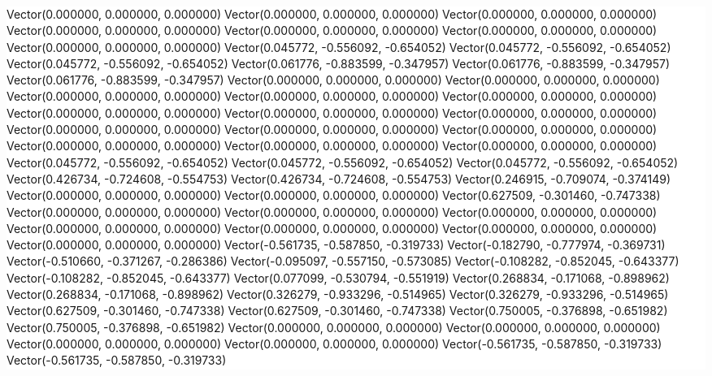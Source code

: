 Vector(0.000000, 0.000000, 0.000000)
Vector(0.000000, 0.000000, 0.000000)
Vector(0.000000, 0.000000, 0.000000)
Vector(0.000000, 0.000000, 0.000000)
Vector(0.000000, 0.000000, 0.000000)
Vector(0.000000, 0.000000, 0.000000)
Vector(0.000000, 0.000000, 0.000000)
Vector(0.045772, -0.556092, -0.654052)
Vector(0.045772, -0.556092, -0.654052)
Vector(0.045772, -0.556092, -0.654052)
Vector(0.061776, -0.883599, -0.347957)
Vector(0.061776, -0.883599, -0.347957)
Vector(0.061776, -0.883599, -0.347957)
Vector(0.000000, 0.000000, 0.000000)
Vector(0.000000, 0.000000, 0.000000)
Vector(0.000000, 0.000000, 0.000000)
Vector(0.000000, 0.000000, 0.000000)
Vector(0.000000, 0.000000, 0.000000)
Vector(0.000000, 0.000000, 0.000000)
Vector(0.000000, 0.000000, 0.000000)
Vector(0.000000, 0.000000, 0.000000)
Vector(0.000000, 0.000000, 0.000000)
Vector(0.000000, 0.000000, 0.000000)
Vector(0.000000, 0.000000, 0.000000)
Vector(0.000000, 0.000000, 0.000000)
Vector(0.000000, 0.000000, 0.000000)
Vector(0.000000, 0.000000, 0.000000)
Vector(0.045772, -0.556092, -0.654052)
Vector(0.045772, -0.556092, -0.654052)
Vector(0.045772, -0.556092, -0.654052)
Vector(0.426734, -0.724608, -0.554753)
Vector(0.426734, -0.724608, -0.554753)
Vector(0.246915, -0.709074, -0.374149)
Vector(0.000000, 0.000000, 0.000000)
Vector(0.000000, 0.000000, 0.000000)
Vector(0.627509, -0.301460, -0.747338)
Vector(0.000000, 0.000000, 0.000000)
Vector(0.000000, 0.000000, 0.000000)
Vector(0.000000, 0.000000, 0.000000)
Vector(0.000000, 0.000000, 0.000000)
Vector(0.000000, 0.000000, 0.000000)
Vector(0.000000, 0.000000, 0.000000)
Vector(0.000000, 0.000000, 0.000000)
Vector(-0.561735, -0.587850, -0.319733)
Vector(-0.182790, -0.777974, -0.369731)
Vector(-0.510660, -0.371267, -0.286386)
Vector(-0.095097, -0.557150, -0.573085)
Vector(-0.108282, -0.852045, -0.643377)
Vector(-0.108282, -0.852045, -0.643377)
Vector(0.077099, -0.530794, -0.551919)
Vector(0.268834, -0.171068, -0.898962)
Vector(0.268834, -0.171068, -0.898962)
Vector(0.326279, -0.933296, -0.514965)
Vector(0.326279, -0.933296, -0.514965)
Vector(0.627509, -0.301460, -0.747338)
Vector(0.627509, -0.301460, -0.747338)
Vector(0.750005, -0.376898, -0.651982)
Vector(0.750005, -0.376898, -0.651982)
Vector(0.000000, 0.000000, 0.000000)
Vector(0.000000, 0.000000, 0.000000)
Vector(0.000000, 0.000000, 0.000000)
Vector(0.000000, 0.000000, 0.000000)
Vector(-0.561735, -0.587850, -0.319733)
Vector(-0.561735, -0.587850, -0.319733)